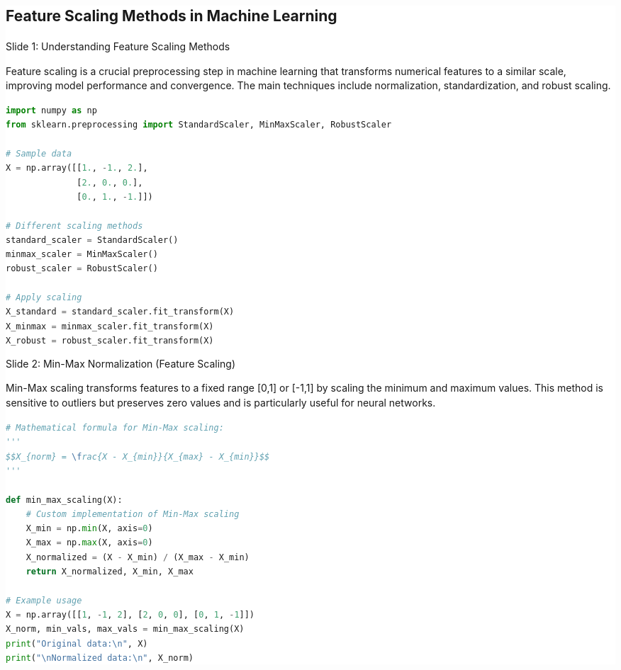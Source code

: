 ## Feature Scaling Methods in Machine Learning
Slide 1: Understanding Feature Scaling Methods

Feature scaling is a crucial preprocessing step in machine learning that transforms numerical features to a similar scale, improving model performance and convergence. The main techniques include normalization, standardization, and robust scaling.

```python
import numpy as np
from sklearn.preprocessing import StandardScaler, MinMaxScaler, RobustScaler

# Sample data
X = np.array([[1., -1., 2.],
              [2., 0., 0.],
              [0., 1., -1.]])

# Different scaling methods
standard_scaler = StandardScaler()
minmax_scaler = MinMaxScaler()
robust_scaler = RobustScaler()

# Apply scaling
X_standard = standard_scaler.fit_transform(X)
X_minmax = minmax_scaler.fit_transform(X)
X_robust = robust_scaler.fit_transform(X)
```

Slide 2: Min-Max Normalization (Feature Scaling)

Min-Max scaling transforms features to a fixed range \[0,1\] or \[-1,1\] by scaling the minimum and maximum values. This method is sensitive to outliers but preserves zero values and is particularly useful for neural networks.

```python
# Mathematical formula for Min-Max scaling:
'''
$$X_{norm} = \frac{X - X_{min}}{X_{max} - X_{min}}$$
'''

def min_max_scaling(X):
    # Custom implementation of Min-Max scaling
    X_min = np.min(X, axis=0)
    X_max = np.max(X, axis=0)
    X_normalized = (X - X_min) / (X_max - X_min)
    return X_normalized, X_min, X_max

# Example usage
X = np.array([[1, -1, 2], [2, 0, 0], [0, 1, -1]])
X_norm, min_vals, max_vals = min_max_scaling(X)
print("Original data:\n", X)
print("\nNormalized data:\n", X_norm)
```
